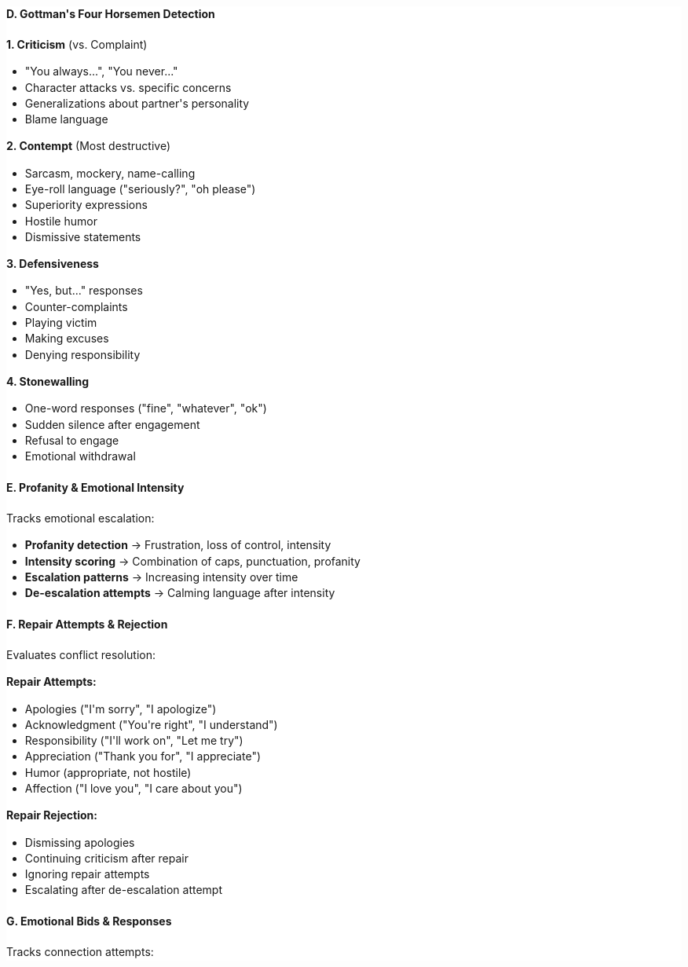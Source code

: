 #### D. Gottman's Four Horsemen Detection

**1. Criticism** (vs. Complaint)
- "You always...", "You never..."
- Character attacks vs. specific concerns
- Generalizations about partner's personality
- Blame language

**2. Contempt** (Most destructive)
- Sarcasm, mockery, name-calling
- Eye-roll language ("seriously?", "oh please")
- Superiority expressions
- Hostile humor
- Dismissive statements

**3. Defensiveness**
- "Yes, but..." responses
- Counter-complaints
- Playing victim
- Making excuses
- Denying responsibility

**4. Stonewalling**
- One-word responses ("fine", "whatever", "ok")
- Sudden silence after engagement
- Refusal to engage
- Emotional withdrawal

#### E. Profanity & Emotional Intensity
Tracks emotional escalation:

- **Profanity detection** → Frustration, loss of control, intensity
- **Intensity scoring** → Combination of caps, punctuation, profanity
- **Escalation patterns** → Increasing intensity over time
- **De-escalation attempts** → Calming language after intensity

#### F. Repair Attempts & Rejection
Evaluates conflict resolution:

**Repair Attempts:**
- Apologies ("I'm sorry", "I apologize")
- Acknowledgment ("You're right", "I understand")
- Responsibility ("I'll work on", "Let me try")
- Appreciation ("Thank you for", "I appreciate")
- Humor (appropriate, not hostile)
- Affection ("I love you", "I care about you")

**Repair Rejection:**
- Dismissing apologies
- Continuing criticism after repair
- Ignoring repair attempts
- Escalating after de-escalation attempt

#### G. Emotional Bids & Responses
Tracks connection attempts:
